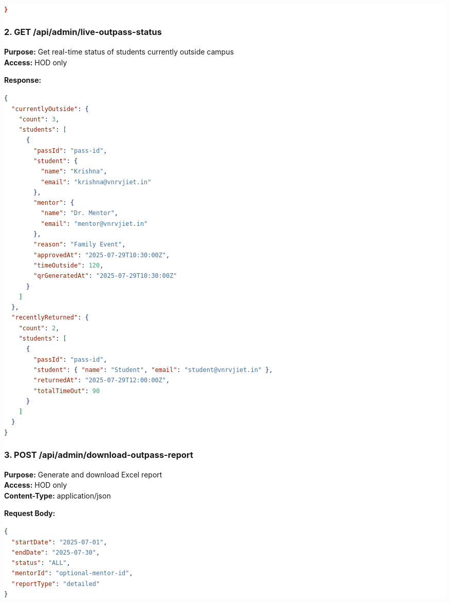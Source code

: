 ```json
}
```

### 2. GET /api/admin/live-outpass-status
**Purpose:** Get real-time status of students currently outside campus  
**Access:** HOD only  

**Response:**
```json
{
  "currentlyOutside": {
    "count": 3,
    "students": [
      {
        "passId": "pass-id",
        "student": {
          "name": "Krishna",
          "email": "krishna@vnrvjiet.in"
        },
        "mentor": {
          "name": "Dr. Mentor",
          "email": "mentor@vnrvjiet.in"
        },
        "reason": "Family Event",
        "approvedAt": "2025-07-29T10:30:00Z",
        "timeOutside": 120,
        "qrGeneratedAt": "2025-07-29T10:30:00Z"
      }
    ]
  },
  "recentlyReturned": {
    "count": 2,
    "students": [
      {
        "passId": "pass-id",
        "student": { "name": "Student", "email": "student@vnrvjiet.in" },
        "returnedAt": "2025-07-29T12:00:00Z",
        "totalTimeOut": 90
      }
    ]
  }
}
```

### 3. POST /api/admin/download-outpass-report
**Purpose:** Generate and download Excel report  
**Access:** HOD only  
**Content-Type:** application/json  

**Request Body:**
```json
{
  "startDate": "2025-07-01",
  "endDate": "2025-07-30",
  "status": "ALL",
  "mentorId": "optional-mentor-id",
  "reportType": "detailed"
}
```
